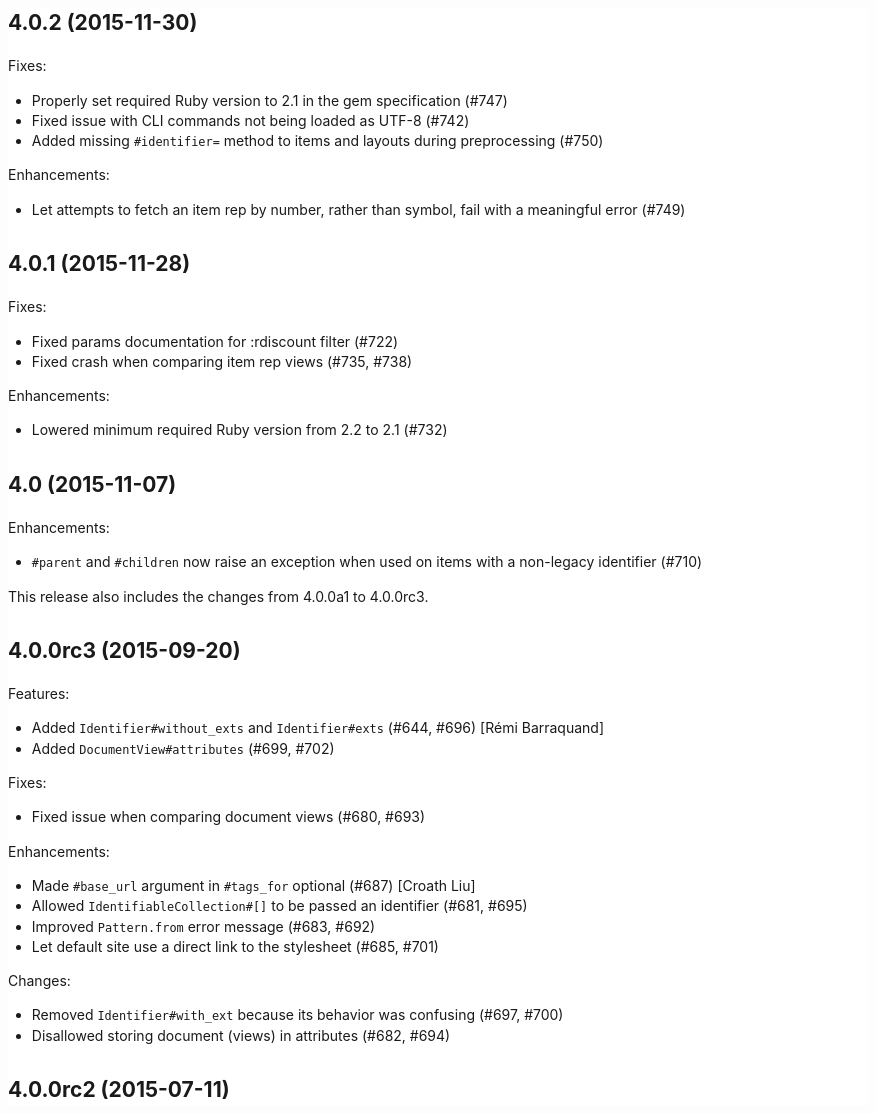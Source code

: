 ## 4.0.2 (2015-11-30)

Fixes:

- Properly set required Ruby version to 2.1 in the gem specification (#747)
- Fixed issue with CLI commands not being loaded as UTF-8 (#742)
- Added missing `#identifier=` method to items and layouts during preprocessing (#750)

Enhancements:

- Let attempts to fetch an item rep by number, rather than symbol, fail with a meaningful error (#749)

## 4.0.1 (2015-11-28)

Fixes:

- Fixed params documentation for :rdiscount filter (#722)
- Fixed crash when comparing item rep views (#735, #738)

Enhancements:

- Lowered minimum required Ruby version from 2.2 to 2.1 (#732)

## 4.0 (2015-11-07)

Enhancements:

- `#parent` and `#children` now raise an exception when used on items with a non-legacy identifier (#710)

This release also includes the changes from 4.0.0a1 to 4.0.0rc3.

## 4.0.0rc3 (2015-09-20)

Features:

- Added `Identifier#without_exts` and `Identifier#exts` (#644, #696) [Rémi Barraquand]
- Added `DocumentView#attributes` (#699, #702)

Fixes:

- Fixed issue when comparing document views (#680, #693)

Enhancements:

- Made `#base_url` argument in `#tags_for` optional (#687) [Croath Liu]
- Allowed `IdentifiableCollection#[]` to be passed an identifier (#681, #695)
- Improved `Pattern.from` error message (#683, #692)
- Let default site use a direct link to the stylesheet (#685, #701)

Changes:

- Removed `Identifier#with_ext` because its behavior was confusing (#697, #700)
- Disallowed storing document (views) in attributes (#682, #694)

## 4.0.0rc2 (2015-07-11)
